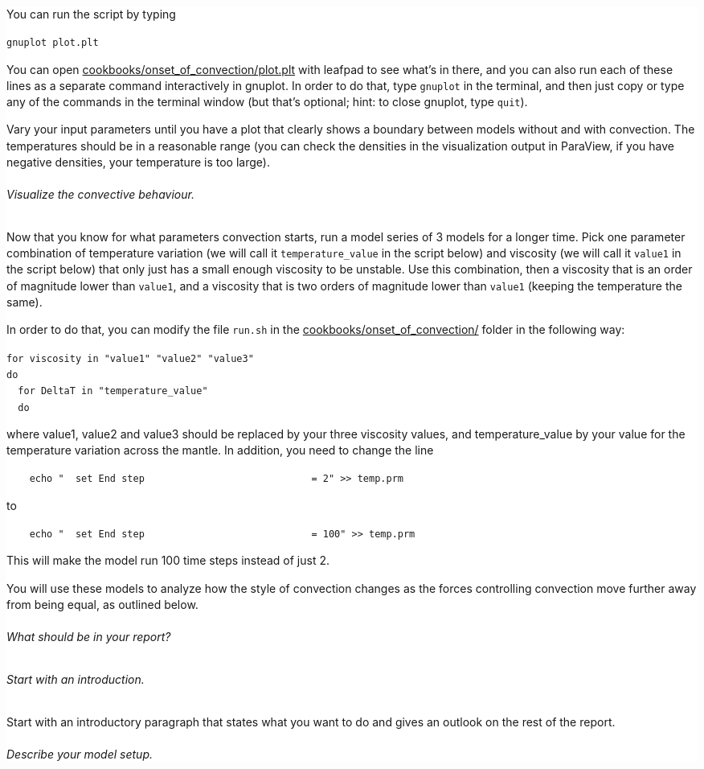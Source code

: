 You can run the script by typing

    gnuplot plot.plt

You can open [cookbooks/onset_of_convection/plot.plt][] with leafpad to see
what&rsquo;s in there, and you can also run each of these lines as a separate
command interactively in gnuplot. In order to do that, type `gnuplot` in the
terminal, and then just copy or type any of the commands in the terminal
window (but that&rsquo;s optional; hint: to close gnuplot, type `quit`).

Vary your input parameters until you have a plot that clearly shows a boundary
between models without and with convection. The temperatures should be in a
reasonable range (you can check the densities in the visualization output in
ParaView, if you have negative densities, your temperature is too large).

###### Visualize the convective behaviour.

Now that you know for what parameters convection starts, run a model series of
3 models for a longer time. Pick one parameter combination of temperature
variation (we will call it `temperature_value` in the script below) and
viscosity (we will call it `value1` in the script below) that only just has a
small enough viscosity to be unstable. Use this combination, then a viscosity
that is an order of magnitude lower than `value1`, and a viscosity that is two
orders of magnitude lower than `value1` (keeping the temperature the same).

In order to do that, you can modify the file `run.sh` in the
[cookbooks/onset_of_convection/][] folder in the following way:

    for viscosity in "value1" "value2" "value3"
    do
      for DeltaT in "temperature_value"
      do

where value1, value2 and value3 should be replaced by your three viscosity
values, and temperature_value by your value for the temperature variation
across the mantle. In addition, you need to change the line

        echo "  set End step                             = 2" >> temp.prm

to

        echo "  set End step                             = 100" >> temp.prm

This will make the model run 100 time steps instead of just 2.

You will use these models to analyze how the style of convection changes as
the forces controlling convection move further away from being equal, as
outlined below.

###### What should be in your report?

###### Start with an introduction.

Start with an introductory paragraph that states what you want to do and gives
an outlook on the rest of the report.

###### Describe your model setup.


  [cookbooks/onset_of_convection/onset_of_convection.prm]: cookbooks/onset_of_convection/onset_of_convection.prm
  [1]: #sec:benchmark-onset-of-convection
  [cookbooks/onset_of_convection/run.sh]: cookbooks/onset_of_convection/run.sh
  [here]: https://www.dropbox.com/s/0wqtg05w7713hdz/06_geophysics_lecture_01_29.pdf?dl=0
  [cookbooks/onset_of_convection/]: cookbooks/onset_of_convection/
  [cookbooks/onset_of_convection/plot.plt]: cookbooks/onset_of_convection/plot.plt